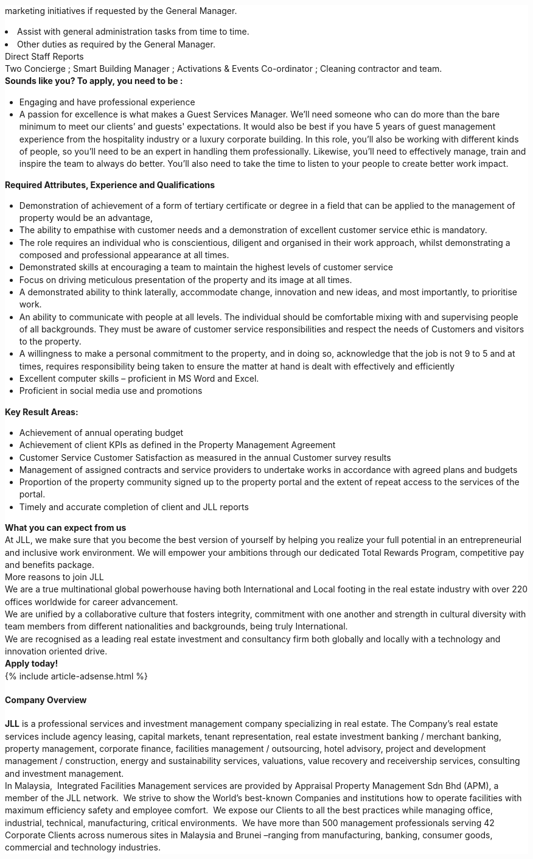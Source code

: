 marketing initiatives if requested by the General Manager.</li><li>Assist with general administration tasks from time to time.</li><li>Other duties as required by the General Manager.</li></ul>Direct Staff Reports<div>Two Concierge ; Smart Building Manager ; Activations &amp; Events Co-ordinator ; Cleaning contractor and team.</div><strong>Sounds like you? To apply, you need to be :</strong><ul><li>Engaging and have professional experience</li><li>A passion for excellence is what makes a Guest Services Manager. We&#8217;ll need someone who can do more than the bare minimum to meet our clients&#8217; and guests' expectations. It would also be best if you have 5 years of guest management experience from the hospitality industry or a luxury corporate building. In this role, you&#8217;ll also be working with different kinds of people, so you&#8217;ll need to be an expert in handling them professionally. Likewise, you&#8217;ll need to effectively manage, train and inspire the team to always do better. You&#8217;ll also need to take the time to listen to your people to create better work impact.</li></ul><div><strong>Required Attributes, Experience and Qualifications</strong></div><ul><li>Demonstration of achievement of a form of tertiary certificate or degree in a field that can be applied to the management of property would be an advantage,</li><li>The ability to empathise with customer needs and a demonstration of excellent customer service ethic is mandatory.</li><li>The role requires an individual who is conscientious, diligent and organised in their work approach, whilst demonstrating a composed and professional appearance at all times.</li><li>Demonstrated skills at encouraging a team to maintain the highest levels of customer service</li><li>Focus on driving meticulous presentation of the property and its image at all times.</li><li>A demonstrated ability to think laterally, accommodate change, innovation and new ideas, and most importantly, to prioritise work.</li><li>An ability to communicate with people at all levels. The individual should be comfortable mixing with and supervising people of all backgrounds. They must be aware of customer service responsibilities and respect the needs of Customers and visitors to the property.</li><li>A willingness to make a personal commitment to the property, and in doing so, acknowledge that the job is not 9 to 5 and at times, requires responsibility being taken to ensure the matter at hand is dealt with effectively and efficiently</li><li>Excellent computer skills &#8211; proficient in MS Word and Excel.</li><li>Proficient in social media use and promotions</li></ul><strong>Key Result Areas:</strong><ul><li>Achievement of annual operating budget</li><li>Achievement of client KPIs as defined in the Property Management Agreement</li><li>Customer Service Customer Satisfaction as measured in the annual Customer survey results</li><li>Management of assigned contracts and service providers to undertake works in accordance with agreed plans and budgets</li><li>Proportion of the property community signed up to the property portal and the extent of repeat access to the services of the portal.</li><li>Timely and accurate completion of client and JLL reports</li></ul><div><strong>What you can expect from us</strong></div><div>At JLL, we make sure that you become the best version of yourself by helping you realize your full potential in an entrepreneurial and inclusive work environment. We will empower your ambitions through our dedicated Total Rewards Program, competitive pay and benefits package.</div><div>More reasons to join JLL</div>We are a true multinational global powerhouse having both International and Local footing in the real estate industry with over 220 offices worldwide for career advancement.<div>We are unified by a collaborative culture that fosters integrity, commitment with one another and strength in cultural diversity with team members from different nationalities and backgrounds, being truly International.</div><div>We are recognised as a leading real estate investment and consultancy firm both globally and locally with a technology and innovation oriented drive.</div><div><strong>Apply today!</strong></div></div></div></span></div></div></div> 
{% include article-adsense.html %} 
<div><div><h4>Company Overview</h4></div><div><div><span><div><div>
<div>
<div>
<strong>JLL</strong> is a professional services and investment management company specializing in real estate. The Company&#8217;s real estate services include agency leasing, capital markets, tenant representation, real estate investment banking / merchant banking, property management, corporate finance, facilities management / outsourcing, hotel advisory, project and development management / construction, energy and sustainability services, valuations, value recovery and receivership services, consulting and investment management.</div>
<div>
			In Malaysia,&#160; Integrated Facilities Management services are provided by Appraisal Property Management Sdn Bhd (APM), a member of the JLL network.&#160; We strive to show the World&#8217;s best-known Companies and institutions how to operate facilities with maximum efficiency safety and employee comfort.&#160; We expose our Clients to all the best practices while managing office, industrial, technical, manufacturing, critical environments.&#160; We have more than 500 management professionals serving 42 Corporate Clients across numerous sites in Malaysia and Brunei &#8211;ranging from manufacturing, banking, consumer goods, commercial and technology industries.</div>
<div>